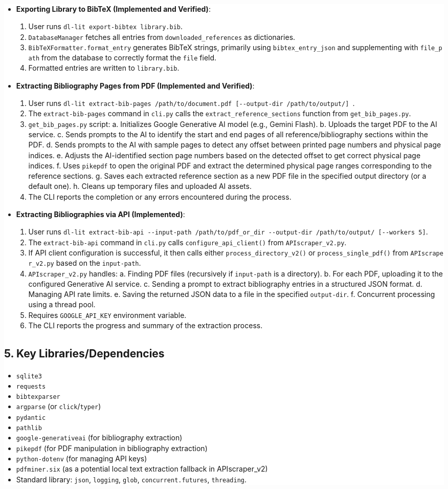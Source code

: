 *   **Exporting Library to BibTeX (Implemented and Verified)**:
    1.  User runs `dl-lit export-bibtex library.bib`.
    2.  `DatabaseManager` fetches all entries from `downloaded_references` as dictionaries.
    3.  `BibTeXFormatter.format_entry` generates BibTeX strings, primarily using `bibtex_entry_json` and supplementing with `file_path` from the database to correctly format the `file` field.
    4.  Formatted entries are written to `library.bib`.

*   **Extracting Bibliography Pages from PDF (Implemented and Verified)**:
    1.  User runs `dl-lit extract-bib-pages /path/to/document.pdf [--output-dir /path/to/output/] `.
    2.  The `extract-bib-pages` command in `cli.py` calls the `extract_reference_sections` function from `get_bib_pages.py`.
    3.  `get_bib_pages.py` script:
        a.  Initializes Google Generative AI model (e.g., Gemini Flash).
        b.  Uploads the target PDF to the AI service.
        c.  Sends prompts to the AI to identify the start and end pages of all reference/bibliography sections within the PDF.
        d.  Sends prompts to the AI with sample pages to detect any offset between printed page numbers and physical page indices.
        e.  Adjusts the AI-identified section page numbers based on the detected offset to get correct physical page indices.
        f.  Uses `pikepdf` to open the original PDF and extract the determined physical page ranges corresponding to the reference sections.
        g.  Saves each extracted reference section as a new PDF file in the specified output directory (or a default one).
        h.  Cleans up temporary files and uploaded AI assets.
    4.  The CLI reports the completion or any errors encountered during the process.

*   **Extracting Bibliographies via API (Implemented)**:
    1.  User runs `dl-lit extract-bib-api --input-path /path/to/pdf_or_dir --output-dir /path/to/output/ [--workers 5]`.
    2.  The `extract-bib-api` command in `cli.py` calls `configure_api_client()` from `APIscraper_v2.py`.
    3.  If API client configuration is successful, it then calls either `process_directory_v2()` or `process_single_pdf()` from `APIscraper_v2.py` based on the `input-path`.
    4.  `APIscraper_v2.py` handles:
        a.  Finding PDF files (recursively if `input-path` is a directory).
        b.  For each PDF, uploading it to the configured Generative AI service.
        c.  Sending a prompt to extract bibliography entries in a structured JSON format.
        d.  Managing API rate limits.
        e.  Saving the returned JSON data to a file in the specified `output-dir`.
        f.  Concurrent processing using a thread pool.
    5.  Requires `GOOGLE_API_KEY` environment variable.
    6.  The CLI reports the progress and summary of the extraction process.

## 5. Key Libraries/Dependencies

*   `sqlite3`
*   `requests`
*   `bibtexparser`
*   `argparse` (or `click`/`typer`)
*   `pydantic`
*   `pathlib`
*   `google-generativeai` (for bibliography extraction)
*   `pikepdf` (for PDF manipulation in bibliography extraction)
*   `python-dotenv` (for managing API keys)
*   `pdfminer.six` (as a potential local text extraction fallback in APIscraper_v2)
*   Standard library: `json`, `logging`, `glob`, `concurrent.futures`, `threading`.
